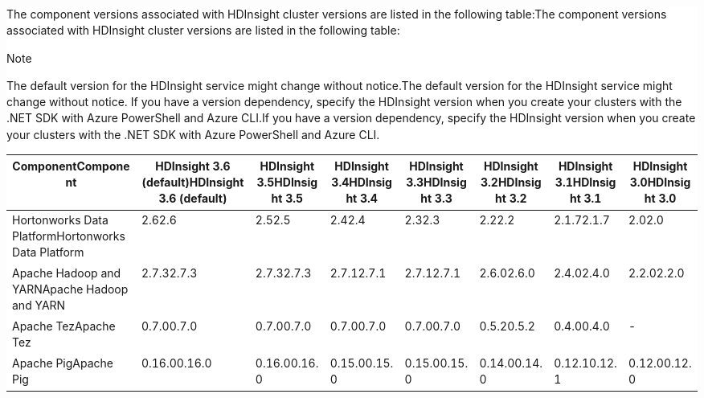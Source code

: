 <span data-ttu-id="6c57e-112">The component versions associated with HDInsight cluster versions are listed in the following table:</span><span class="sxs-lookup"><span data-stu-id="6c57e-112">The component versions associated with HDInsight cluster versions are listed in the following table:</span></span> 

> [!NOTE]
> <span data-ttu-id="6c57e-113">The default version for the HDInsight service might change without notice.</span><span class="sxs-lookup"><span data-stu-id="6c57e-113">The default version for the HDInsight service might change without notice.</span></span> <span data-ttu-id="6c57e-114">If you have a version dependency, specify the HDInsight version when you create your clusters with the .NET SDK with Azure PowerShell and Azure CLI.</span><span class="sxs-lookup"><span data-stu-id="6c57e-114">If you have a version dependency, specify the HDInsight version when you create your clusters with the .NET SDK with Azure PowerShell and Azure CLI.</span></span>

| <span data-ttu-id="6c57e-115">Component</span><span class="sxs-lookup"><span data-stu-id="6c57e-115">Component</span></span> | <span data-ttu-id="6c57e-116">HDInsight 3.6 (default)</span><span class="sxs-lookup"><span data-stu-id="6c57e-116">HDInsight 3.6 (default)</span></span> | <span data-ttu-id="6c57e-117">HDInsight 3.5</span><span class="sxs-lookup"><span data-stu-id="6c57e-117">HDInsight 3.5</span></span> | <span data-ttu-id="6c57e-118">HDInsight 3.4</span><span class="sxs-lookup"><span data-stu-id="6c57e-118">HDInsight 3.4</span></span> | <span data-ttu-id="6c57e-119">HDInsight 3.3</span><span class="sxs-lookup"><span data-stu-id="6c57e-119">HDInsight 3.3</span></span> | <span data-ttu-id="6c57e-120">HDInsight 3.2</span><span class="sxs-lookup"><span data-stu-id="6c57e-120">HDInsight 3.2</span></span> | <span data-ttu-id="6c57e-121">HDInsight 3.1</span><span class="sxs-lookup"><span data-stu-id="6c57e-121">HDInsight 3.1</span></span> | <span data-ttu-id="6c57e-122">HDInsight 3.0</span><span class="sxs-lookup"><span data-stu-id="6c57e-122">HDInsight 3.0</span></span> |
| --- | --- | --- | --- | --- | --- | --- |--- |
| <span data-ttu-id="6c57e-123">Hortonworks Data Platform</span><span class="sxs-lookup"><span data-stu-id="6c57e-123">Hortonworks Data Platform</span></span> |<span data-ttu-id="6c57e-124">2.6</span><span class="sxs-lookup"><span data-stu-id="6c57e-124">2.6</span></span> |<span data-ttu-id="6c57e-125">2.5</span><span class="sxs-lookup"><span data-stu-id="6c57e-125">2.5</span></span> |<span data-ttu-id="6c57e-126">2.4</span><span class="sxs-lookup"><span data-stu-id="6c57e-126">2.4</span></span> |<span data-ttu-id="6c57e-127">2.3</span><span class="sxs-lookup"><span data-stu-id="6c57e-127">2.3</span></span> |<span data-ttu-id="6c57e-128">2.2</span><span class="sxs-lookup"><span data-stu-id="6c57e-128">2.2</span></span> |<span data-ttu-id="6c57e-129">2.1.7</span><span class="sxs-lookup"><span data-stu-id="6c57e-129">2.1.7</span></span> |<span data-ttu-id="6c57e-130">2.0</span><span class="sxs-lookup"><span data-stu-id="6c57e-130">2.0</span></span> |
| <span data-ttu-id="6c57e-131">Apache Hadoop and YARN</span><span class="sxs-lookup"><span data-stu-id="6c57e-131">Apache Hadoop and YARN</span></span> |<span data-ttu-id="6c57e-132">2.7.3</span><span class="sxs-lookup"><span data-stu-id="6c57e-132">2.7.3</span></span> |<span data-ttu-id="6c57e-133">2.7.3</span><span class="sxs-lookup"><span data-stu-id="6c57e-133">2.7.3</span></span> |<span data-ttu-id="6c57e-134">2.7.1</span><span class="sxs-lookup"><span data-stu-id="6c57e-134">2.7.1</span></span> |<span data-ttu-id="6c57e-135">2.7.1</span><span class="sxs-lookup"><span data-stu-id="6c57e-135">2.7.1</span></span> |<span data-ttu-id="6c57e-136">2.6.0</span><span class="sxs-lookup"><span data-stu-id="6c57e-136">2.6.0</span></span> |<span data-ttu-id="6c57e-137">2.4.0</span><span class="sxs-lookup"><span data-stu-id="6c57e-137">2.4.0</span></span> |<span data-ttu-id="6c57e-138">2.2.0</span><span class="sxs-lookup"><span data-stu-id="6c57e-138">2.2.0</span></span> |
| <span data-ttu-id="6c57e-139">Apache Tez</span><span class="sxs-lookup"><span data-stu-id="6c57e-139">Apache Tez</span></span> |<span data-ttu-id="6c57e-140">0.7.0</span><span class="sxs-lookup"><span data-stu-id="6c57e-140">0.7.0</span></span> |<span data-ttu-id="6c57e-141">0.7.0</span><span class="sxs-lookup"><span data-stu-id="6c57e-141">0.7.0</span></span> |<span data-ttu-id="6c57e-142">0.7.0</span><span class="sxs-lookup"><span data-stu-id="6c57e-142">0.7.0</span></span> |<span data-ttu-id="6c57e-143">0.7.0</span><span class="sxs-lookup"><span data-stu-id="6c57e-143">0.7.0</span></span> |<span data-ttu-id="6c57e-144">0.5.2</span><span class="sxs-lookup"><span data-stu-id="6c57e-144">0.5.2</span></span> |<span data-ttu-id="6c57e-145">0.4.0</span><span class="sxs-lookup"><span data-stu-id="6c57e-145">0.4.0</span></span> |-|
| <span data-ttu-id="6c57e-146">Apache Pig</span><span class="sxs-lookup"><span data-stu-id="6c57e-146">Apache Pig</span></span> |<span data-ttu-id="6c57e-147">0.16.0</span><span class="sxs-lookup"><span data-stu-id="6c57e-147">0.16.0</span></span> |<span data-ttu-id="6c57e-148">0.16.0</span><span class="sxs-lookup"><span data-stu-id="6c57e-148">0.16.0</span></span> |<span data-ttu-id="6c57e-149">0.15.0</span><span class="sxs-lookup"><span data-stu-id="6c57e-149">0.15.0</span></span> |<span data-ttu-id="6c57e-150">0.15.0</span><span class="sxs-lookup"><span data-stu-id="6c57e-150">0.15.0</span></span> |<span data-ttu-id="6c57e-151">0.14.0</span><span class="sxs-lookup"><span data-stu-id="6c57e-151">0.14.0</span></span> |<span data-ttu-id="6c57e-152">0.12.1</span><span class="sxs-lookup"><span data-stu-id="6c57e-152">0.12.1</span></span> |<span data-ttu-id="6c57e-153">0.12.0</span><span class="sxs-lookup"><span data-stu-id="6c57e-153">0.12.0</span></span> |
